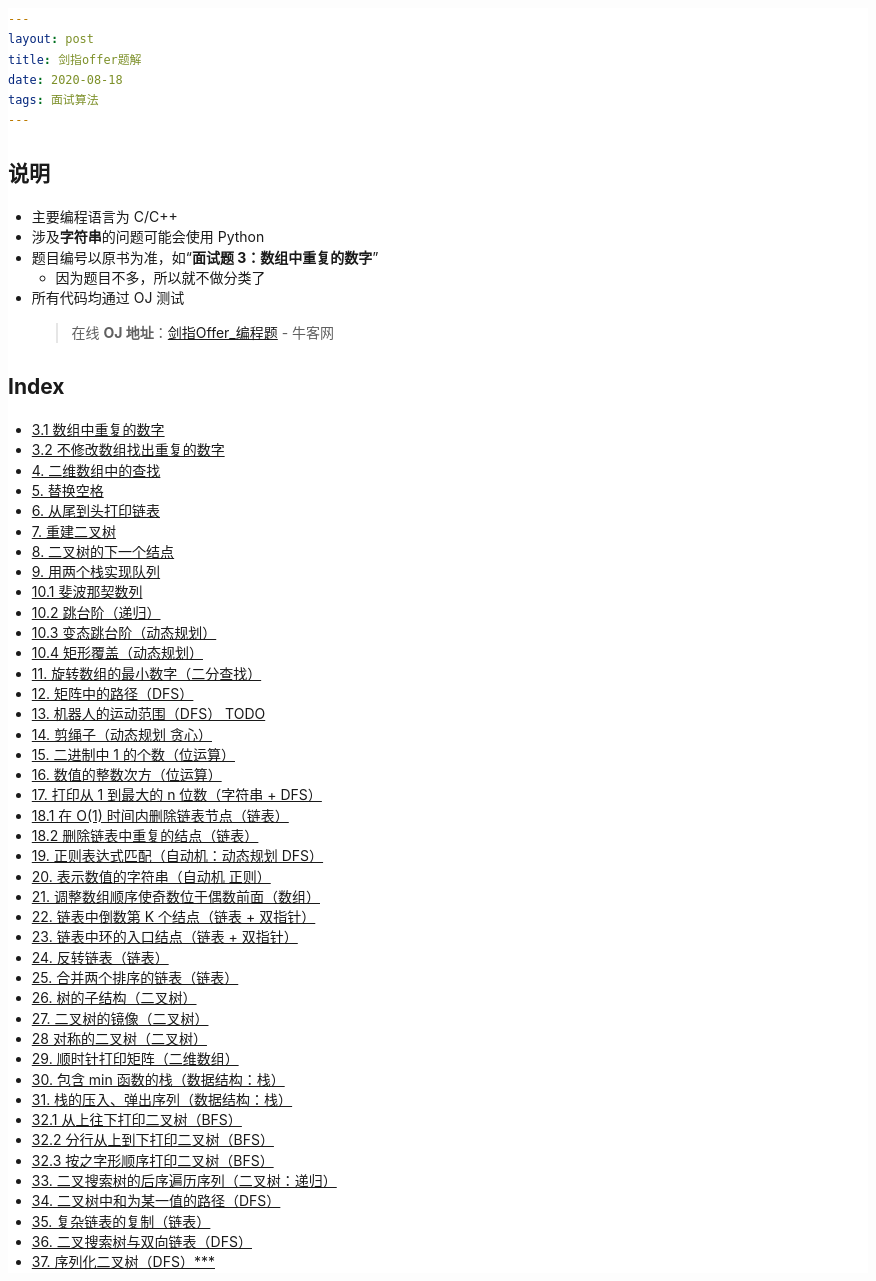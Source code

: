 ```yaml
---
layout: post
title: 剑指offer题解
date: 2020-08-18
tags: 面试算法    
---
```


**说明**
---
- 主要编程语言为 C/C++
- 涉及**字符串**的问题可能会使用 Python
- 题目编号以原书为准，如“**面试题 3：数组中重复的数字**”
  - 因为题目不多，所以就不做分类了
- 所有代码均通过 OJ 测试
    > 在线 **OJ 地址**：[剑指Offer_编程题](https://www.nowcoder.com/ta/coding-interviews) - 牛客网 


**Index**
---


- [3.1 数组中重复的数字](#31-数组中重复的数字)
- [3.2 不修改数组找出重复的数字](#32-不修改数组找出重复的数字)
- [4. 二维数组中的查找](#4-二维数组中的查找)
- [5. 替换空格](#5-替换空格)
- [6. 从尾到头打印链表](#6-从尾到头打印链表)
- [7. 重建二叉树](#7-重建二叉树)
- [8. 二叉树的下一个结点](#8-二叉树的下一个结点)
- [9. 用两个栈实现队列](#9-用两个栈实现队列)
- [10.1 斐波那契数列](#101-斐波那契数列)
- [10.2 跳台阶（递归）](#102-跳台阶递归)
- [10.3 变态跳台阶（动态规划）](#103-变态跳台阶动态规划)
- [10.4 矩形覆盖（动态规划）](#104-矩形覆盖动态规划)
- [11. 旋转数组的最小数字（二分查找）](#11-旋转数组的最小数字二分查找)
- [12. 矩阵中的路径（DFS）](#12-矩阵中的路径dfs)
- [13. 机器人的运动范围（DFS） TODO](#13-机器人的运动范围dfs-todo)
- [14. 剪绳子（动态规划  贪心）](#14-剪绳子动态规划--贪心)
- [15. 二进制中 1 的个数（位运算）](#15-二进制中-1-的个数位运算)
- [16. 数值的整数次方（位运算）](#16-数值的整数次方位运算)
- [17. 打印从 1 到最大的 n 位数（字符串 + DFS）](#17-打印从-1-到最大的-n-位数字符串--dfs)
- [18.1 在 O(1) 时间内删除链表节点（链表）](#181-在-o1-时间内删除链表节点链表)
- [18.2 删除链表中重复的结点（链表）](#182-删除链表中重复的结点链表)
- [19. 正则表达式匹配（自动机：动态规划 DFS）](#19-正则表达式匹配自动机动态规划--dfs)
- [20. 表示数值的字符串（自动机  正则）](#20-表示数值的字符串自动机--正则)
- [21. 调整数组顺序使奇数位于偶数前面（数组）](#21-调整数组顺序使奇数位于偶数前面数组)
- [22. 链表中倒数第 K 个结点（链表 + 双指针）](#22-链表中倒数第-k-个结点链表--双指针)
- [23. 链表中环的入口结点（链表 + 双指针）](#23-链表中环的入口结点链表--双指针)
- [24. 反转链表（链表）](#24-反转链表链表)
- [25. 合并两个排序的链表（链表）](#25-合并两个排序的链表链表)
- [26. 树的子结构（二叉树）](#26-树的子结构二叉树)
- [27. 二叉树的镜像（二叉树）](#27-二叉树的镜像二叉树)
- [28 对称的二叉树（二叉树）](#28-对称的二叉树二叉树)
- [29. 顺时针打印矩阵（二维数组）](#29-顺时针打印矩阵二维数组)
- [30. 包含 min 函数的栈（数据结构：栈）](#30-包含-min-函数的栈数据结构栈)
- [31. 栈的压入、弹出序列（数据结构：栈）](#31-栈的压入弹出序列数据结构栈)
- [32.1 从上往下打印二叉树（BFS）](#321-从上往下打印二叉树bfs)
- [32.2 分行从上到下打印二叉树（BFS）](#322-分行从上到下打印二叉树bfs)
- [32.3 按之字形顺序打印二叉树（BFS）](#323-按之字形顺序打印二叉树bfs)
- [33. 二叉搜索树的后序遍历序列（二叉树：递归）](#33-二叉搜索树的后序遍历序列二叉树递归)
- [34. 二叉树中和为某一值的路径（DFS）](#34-二叉树中和为某一值的路径dfs)
- [35. 复杂链表的复制（链表）](#35-复杂链表的复制链表)
- [36. 二叉搜索树与双向链表（DFS）](#36-二叉搜索树与双向链表dfs)
- [37. 序列化二叉树（DFS）***](#37-序列化二叉树dfs)